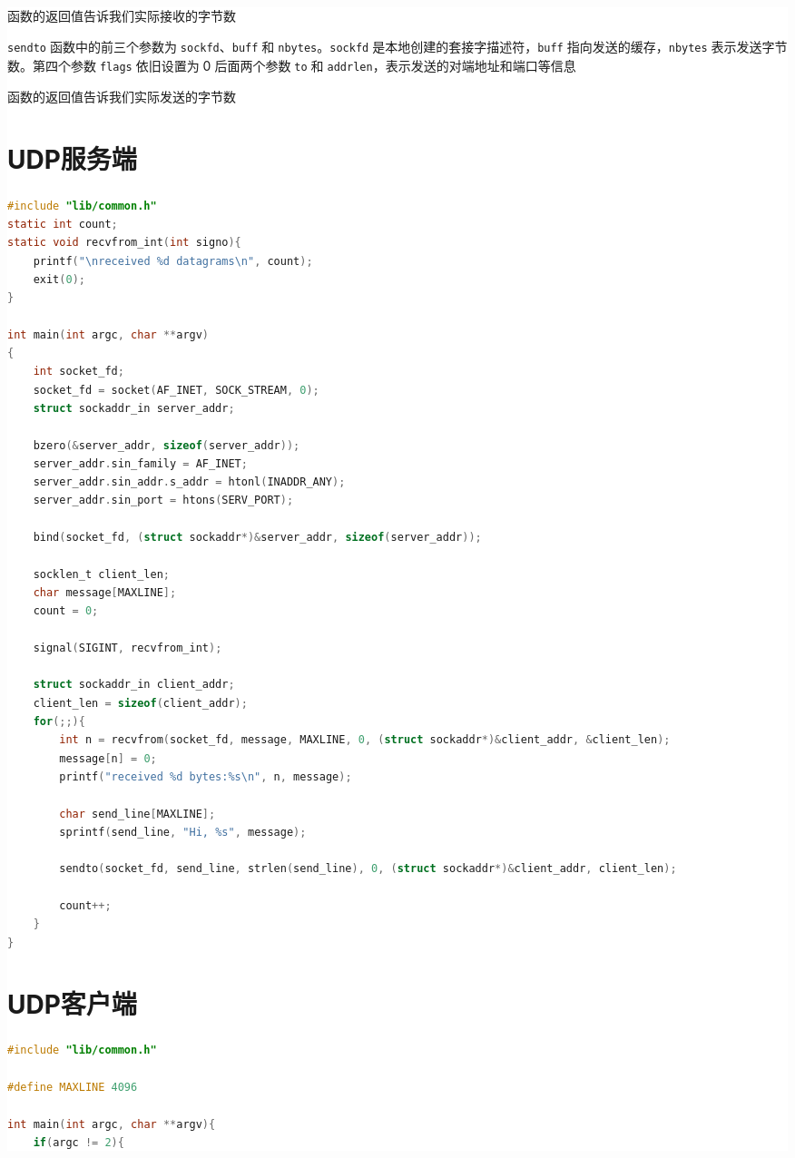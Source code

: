 函数的返回值告诉我们实际接收的字节数

`sendto` 函数中的前三个参数为 `sockfd`、`buff` 和 `nbytes`。`sockfd` 是本地创建的套接字描述符，`buff` 指向发送的缓存，`nbytes` 表示发送字节数。第四个参数 `flags` 依旧设置为 0
后面两个参数 `to` 和 `addrlen`，表示发送的对端地址和端口等信息

函数的返回值告诉我们实际发送的字节数

# UDP服务端
```c
#include "lib/common.h"
static int count;
static void recvfrom_int(int signo){
    printf("\nreceived %d datagrams\n", count);
    exit(0);
}

int main(int argc, char **argv)
{
    int socket_fd;
    socket_fd = socket(AF_INET, SOCK_STREAM, 0);
    struct sockaddr_in server_addr;
    
    bzero(&server_addr, sizeof(server_addr));
    server_addr.sin_family = AF_INET;
    server_addr.sin_addr.s_addr = htonl(INADDR_ANY);
    server_addr.sin_port = htons(SERV_PORT);
    
    bind(socket_fd, (struct sockaddr*)&server_addr, sizeof(server_addr));
    
    socklen_t client_len;
    char message[MAXLINE];
    count = 0;
    
    signal(SIGINT, recvfrom_int);
    
    struct sockaddr_in client_addr;
    client_len = sizeof(client_addr);
    for(;;){
        int n = recvfrom(socket_fd, message, MAXLINE, 0, (struct sockaddr*)&client_addr, &client_len);
        message[n] = 0;
        printf("received %d bytes:%s\n", n, message);

        char send_line[MAXLINE];
        sprintf(send_line, "Hi, %s", message);

        sendto(socket_fd, send_line, strlen(send_line), 0, (struct sockaddr*)&client_addr, client_len);
        
        count++;
    }
}
```
# UDP客户端
```c
#include "lib/common.h"

#define MAXLINE 4096

int main(int argc, char **argv){
    if(argc != 2){
```